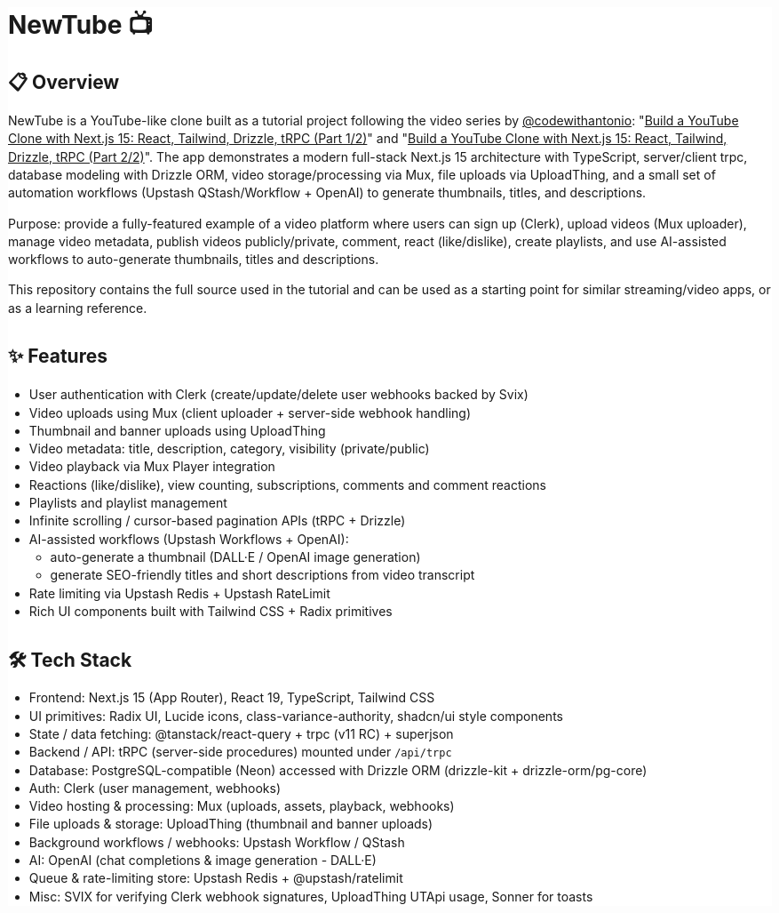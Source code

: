 # NewTube 📺

## 📋 Overview

NewTube is a YouTube-like clone built as a tutorial project following the video series by [@codewithantonio](https://www.youtube.com/@codewithantonio): "[Build a YouTube Clone with Next.js 15: React, Tailwind, Drizzle, tRPC (Part 1/2)](https://www.youtube.com/watch?v=ArmPzvHTcfQ)" and "[Build a YouTube Clone with Next.js 15: React, Tailwind, Drizzle, tRPC (Part 2/2)](https://youtu.be/ig26iRcMavQ?si=Rch_e7P06UztWkKD)". The app demonstrates a modern full-stack Next.js 15 architecture with TypeScript, server/client trpc, database modeling with Drizzle ORM, video storage/processing via Mux, file uploads via UploadThing, and a small set of automation workflows (Upstash QStash/Workflow + OpenAI) to generate thumbnails, titles, and descriptions.

Purpose: provide a fully-featured example of a video platform where users can sign up (Clerk), upload videos (Mux uploader), manage video metadata, publish videos publicly/private, comment, react (like/dislike), create playlists, and use AI-assisted workflows to auto-generate thumbnails, titles and descriptions.

This repository contains the full source used in the tutorial and can be used as a starting point for similar streaming/video apps, or as a learning reference.

## ✨ Features

- User authentication with Clerk (create/update/delete user webhooks backed by Svix)
- Video uploads using Mux (client uploader + server-side webhook handling)
- Thumbnail and banner uploads using UploadThing
- Video metadata: title, description, category, visibility (private/public)
- Video playback via Mux Player integration
- Reactions (like/dislike), view counting, subscriptions, comments and comment reactions
- Playlists and playlist management
- Infinite scrolling / cursor-based pagination APIs (tRPC + Drizzle)
- AI-assisted workflows (Upstash Workflows + OpenAI):
  - auto-generate a thumbnail (DALL·E / OpenAI image generation)
  - generate SEO-friendly titles and short descriptions from video transcript
- Rate limiting via Upstash Redis + Upstash RateLimit
- Rich UI components built with Tailwind CSS + Radix primitives

## 🛠️ Tech Stack

- Frontend: Next.js 15 (App Router), React 19, TypeScript, Tailwind CSS
- UI primitives: Radix UI, Lucide icons, class-variance-authority, shadcn/ui style components
- State / data fetching: @tanstack/react-query + trpc (v11 RC) + superjson
- Backend / API: tRPC (server-side procedures) mounted under `/api/trpc`
- Database: PostgreSQL-compatible (Neon) accessed with Drizzle ORM (drizzle-kit + drizzle-orm/pg-core)
- Auth: Clerk (user management, webhooks)
- Video hosting & processing: Mux (uploads, assets, playback, webhooks)
- File uploads & storage: UploadThing (thumbnail and banner uploads)
- Background workflows / webhooks: Upstash Workflow / QStash
- AI: OpenAI (chat completions & image generation - DALL·E)
- Queue & rate-limiting store: Upstash Redis + @upstash/ratelimit
- Misc: SVIX for verifying Clerk webhook signatures, UploadThing UTApi usage, Sonner for toasts
